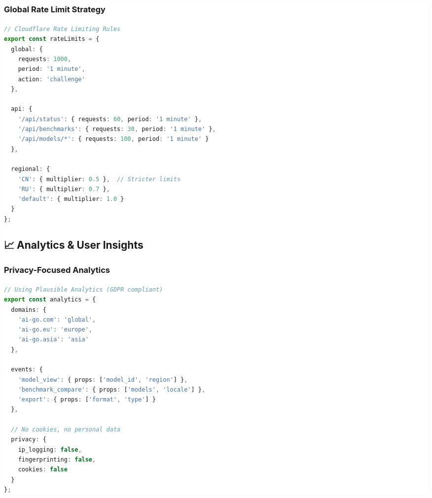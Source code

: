 ### Global Rate Limit Strategy

```typescript
// Cloudflare Rate Limiting Rules
export const rateLimits = {
  global: {
    requests: 1000,
    period: '1 minute',
    action: 'challenge'
  },
  
  api: {
    '/api/status': { requests: 60, period: '1 minute' },
    '/api/benchmarks': { requests: 30, period: '1 minute' },
    '/api/models/*': { requests: 100, period: '1 minute' }
  },
  
  regional: {
    'CN': { multiplier: 0.5 },  // Stricter limits
    'RU': { multiplier: 0.7 },
    'default': { multiplier: 1.0 }
  }
};
```

## 📈 Analytics & User Insights

### Privacy-Focused Analytics

```typescript
// Using Plausible Analytics (GDPR compliant)
export const analytics = {
  domains: {
    'ai-go.com': 'global',
    'ai-go.eu': 'europe',
    'ai-go.asia': 'asia'
  },
  
  events: {
    'model_view': { props: ['model_id', 'region'] },
    'benchmark_compare': { props: ['models', 'locale'] },
    'export': { props: ['format', 'type'] }
  },
  
  // No cookies, no personal data
  privacy: {
    ip_logging: false,
    fingerprinting: false,
    cookies: false
  }
};
```
